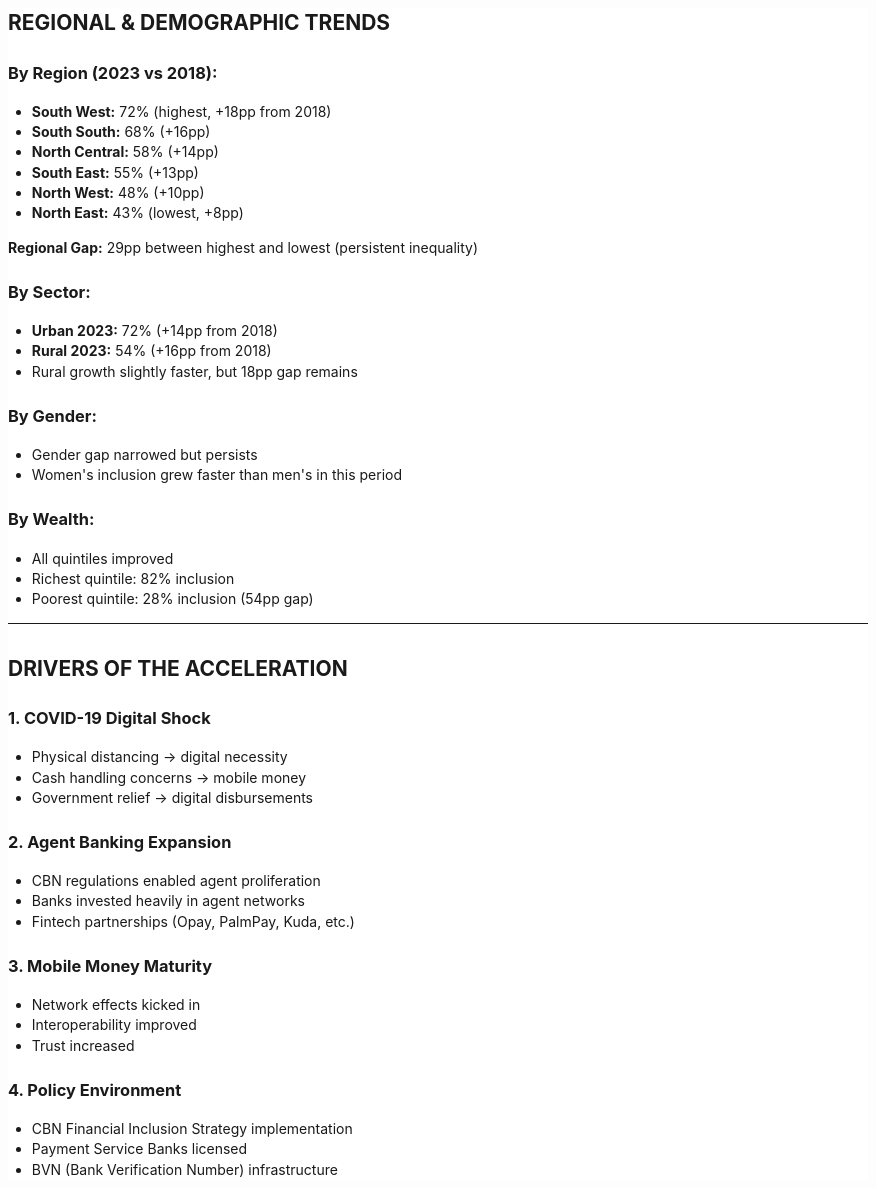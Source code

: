 
## REGIONAL & DEMOGRAPHIC TRENDS

### By Region (2023 vs 2018):
- **South West:** 72% (highest, +18pp from 2018)
- **South South:** 68% (+16pp)
- **North Central:** 58% (+14pp)
- **South East:** 55% (+13pp)
- **North West:** 48% (+10pp)
- **North East:** 43% (lowest, +8pp)

**Regional Gap:** 29pp between highest and lowest (persistent inequality)

### By Sector:
- **Urban 2023:** 72% (+14pp from 2018)
- **Rural 2023:** 54% (+16pp from 2018)
- Rural growth slightly faster, but 18pp gap remains

### By Gender:
- Gender gap narrowed but persists
- Women's inclusion grew faster than men's in this period

### By Wealth:
- All quintiles improved
- Richest quintile: 82% inclusion
- Poorest quintile: 28% inclusion (54pp gap)

---

## DRIVERS OF THE ACCELERATION

### 1. COVID-19 Digital Shock
- Physical distancing → digital necessity
- Cash handling concerns → mobile money
- Government relief → digital disbursements

### 2. Agent Banking Expansion
- CBN regulations enabled agent proliferation
- Banks invested heavily in agent networks
- Fintech partnerships (Opay, PalmPay, Kuda, etc.)

### 3. Mobile Money Maturity
- Network effects kicked in
- Interoperability improved
- Trust increased

### 4. Policy Environment
- CBN Financial Inclusion Strategy implementation
- Payment Service Banks licensed
- BVN (Bank Verification Number) infrastructure
